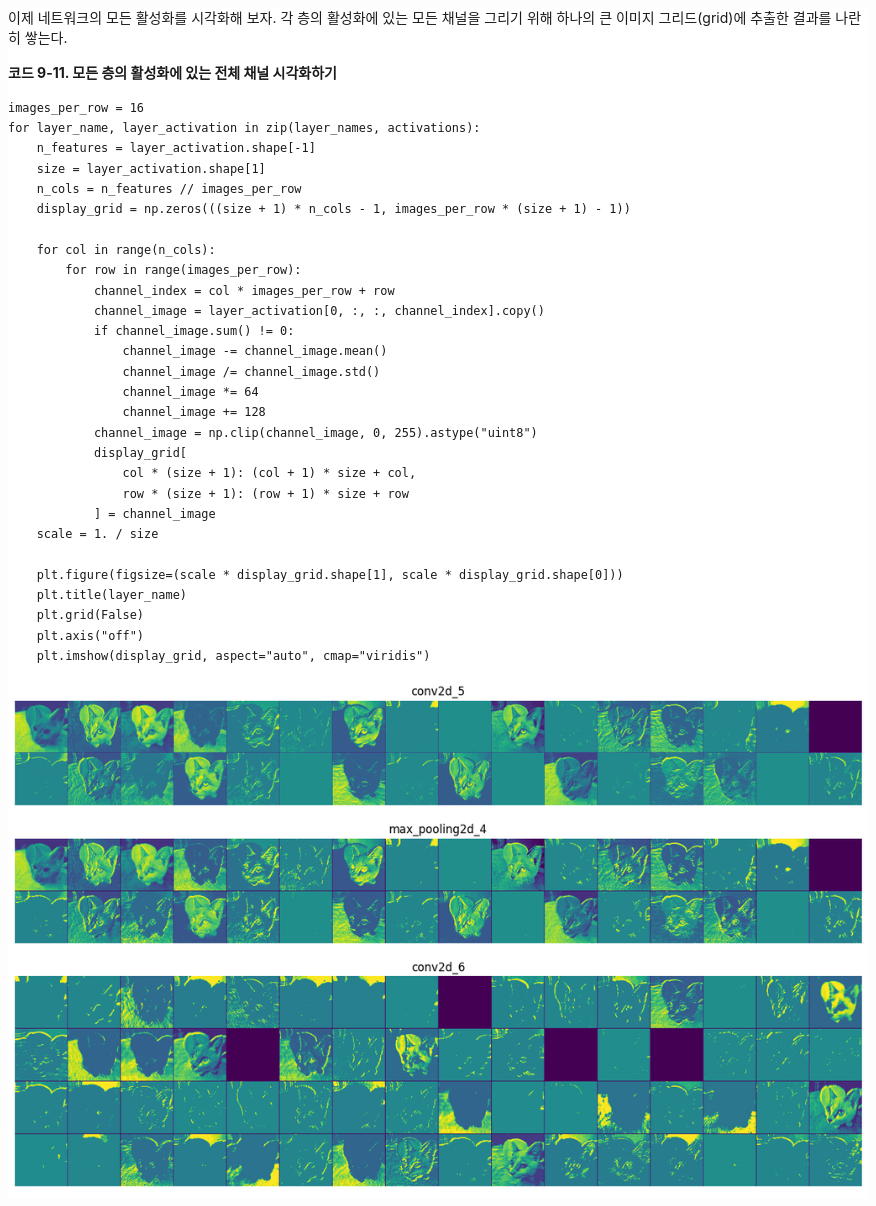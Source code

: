 이제 네트워크의 모든 활성화를 시각화해 보자. 각 층의 활성화에 있는 모든 채널을 그리기 위해 하나의 큰 이미지 그리드(grid)에 추출한 결과를 나란히 쌓는다.

**코드 9-11. 모든 층의 활성화에 있는 전체 채널 시각화하기**
```
images_per_row = 16
for layer_name, layer_activation in zip(layer_names, activations):
    n_features = layer_activation.shape[-1]
    size = layer_activation.shape[1]
    n_cols = n_features // images_per_row
    display_grid = np.zeros(((size + 1) * n_cols - 1, images_per_row * (size + 1) - 1))
    
    for col in range(n_cols):
        for row in range(images_per_row):
            channel_index = col * images_per_row + row
            channel_image = layer_activation[0, :, :, channel_index].copy()
            if channel_image.sum() != 0:
                channel_image -= channel_image.mean()
                channel_image /= channel_image.std()
                channel_image *= 64
                channel_image += 128
            channel_image = np.clip(channel_image, 0, 255).astype("uint8")
            display_grid[
                col * (size + 1): (col + 1) * size + col,
                row * (size + 1): (row + 1) * size + row
            ] = channel_image
    scale = 1. / size

    plt.figure(figsize=(scale * display_grid.shape[1], scale * display_grid.shape[0]))
    plt.title(layer_name)
    plt.grid(False)
    plt.axis("off")
    plt.imshow(display_grid, aspect="auto", cmap="viridis")
```

![테스트 고양이 이미지에서 각 층의 활성화에 있는 모든 채널 1](image-70.png)
![테스트 고양이 이미지에서 각 층의 활성화에 있는 모든 채널 2](image-71.png)
![테스트 고양이 이미지에서 각 층의 활성화에 있는 모든 채널 3](image-72.png)